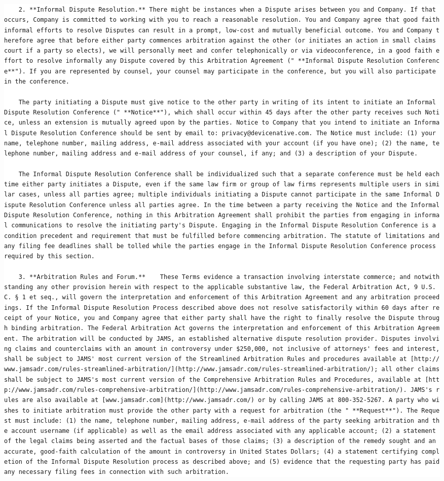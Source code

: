         2. **Informal Dispute Resolution.** There might be instances when a Dispute arises between you and Company. If that occurs, Company is committed to working with you to reach a reasonable resolution. You and Company agree that good faith informal efforts to resolve Disputes can result in a prompt, low‐cost and mutually beneficial outcome. You and Company therefore agree that before either party commences arbitration against the other (or initiates an action in small claims court if a party so elects), we will personally meet and confer telephonically or via videoconference, in a good faith effort to resolve informally any Dispute covered by this Arbitration Agreement (" **Informal Dispute Resolution Conference**"). If you are represented by counsel, your counsel may participate in the conference, but you will also participate in the conference.

		The party initiating a Dispute must give notice to the other party in writing of its intent to initiate an Informal Dispute Resolution Conference (" **Notice**"), which shall occur within 45 days after the other party receives such Notice, unless an extension is mutually agreed upon by the parties. Notice to Company that you intend to initiate an Informal Dispute Resolution Conference should be sent by email to: privacy@devicenative.com. The Notice must include: (1) your name, telephone number, mailing address, e‐mail address associated with your account (if you have one); (2) the name, telephone number, mailing address and e‐mail address of your counsel, if any; and (3) a description of your Dispute.

		The Informal Dispute Resolution Conference shall be individualized such that a separate conference must be held each time either party initiates a Dispute, even if the same law firm or group of law firms represents multiple users in similar cases, unless all parties agree; multiple individuals initiating a Dispute cannot participate in the same Informal Dispute Resolution Conference unless all parties agree. In the time between a party receiving the Notice and the Informal Dispute Resolution Conference, nothing in this Arbitration Agreement shall prohibit the parties from engaging in informal communications to resolve the initiating party's Dispute. Engaging in the Informal Dispute Resolution Conference is a condition precedent and requirement that must be fulfilled before commencing arbitration. The statute of limitations and any filing fee deadlines shall be tolled while the parties engage in the Informal Dispute Resolution Conference process required by this section.

        3. **Arbitration Rules and Forum.**    These Terms evidence a transaction involving interstate commerce; and notwithstanding any other provision herein with respect to the applicable substantive law, the Federal Arbitration Act, 9 U.S.C. § 1 et seq., will govern the interpretation and enforcement of this Arbitration Agreement and any arbitration proceedings. If the Informal Dispute Resolution Process described above does not resolve satisfactorily within 60 days after receipt of your Notice, you and Company agree that either party shall have the right to finally resolve the Dispute through binding arbitration. The Federal Arbitration Act governs the interpretation and enforcement of this Arbitration Agreement. The arbitration will be conducted by JAMS, an established alternative dispute resolution provider. Disputes involving claims and counterclaims with an amount in controversy under $250,000, not inclusive of attorneys' fees and interest, shall be subject to JAMS' most current version of the Streamlined Arbitration Rules and procedures available at [http://www.jamsadr.com/rules-streamlined-arbitration/](http://www.jamsadr.com/rules-streamlined-arbitration/); all other claims shall be subject to JAMS's most current version of the Comprehensive Arbitration Rules and Procedures, available at [http://www.jamsadr.com/rules-comprehensive-arbitration/](http://www.jamsadr.com/rules-comprehensive-arbitration/). JAMS's rules are also available at [www.jamsadr.com](http://www.jamsadr.com/) or by calling JAMS at 800-352-5267. A party who wishes to initiate arbitration must provide the other party with a request for arbitration (the " **Request**"). The Request must include: (1) the name, telephone number, mailing address, e‐mail address of the party seeking arbitration and the account username (if applicable) as well as the email address associated with any applicable account; (2) a statement of the legal claims being asserted and the factual bases of those claims; (3) a description of the remedy sought and an accurate, good‐faith calculation of the amount in controversy in United States Dollars; (4) a statement certifying completion of the Informal Dispute Resolution process as described above; and (5) evidence that the requesting party has paid any necessary filing fees in connection with such arbitration.
